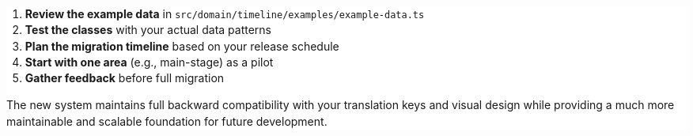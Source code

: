1. **Review the example data** in `src/domain/timeline/examples/example-data.ts`
2. **Test the classes** with your actual data patterns
3. **Plan the migration timeline** based on your release schedule
4. **Start with one area** (e.g., main-stage) as a pilot
5. **Gather feedback** before full migration

The new system maintains full backward compatibility with your translation keys and visual design while providing a much more maintainable and scalable foundation for future development.
